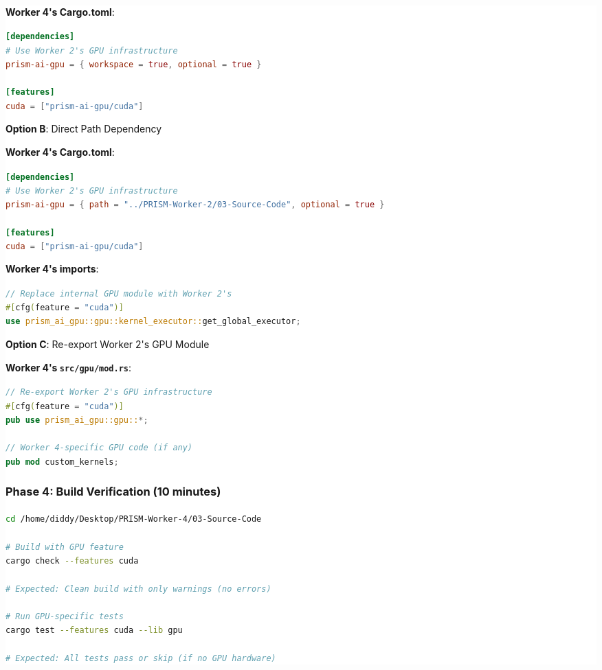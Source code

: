 **Worker 4's Cargo.toml**:
```toml
[dependencies]
# Use Worker 2's GPU infrastructure
prism-ai-gpu = { workspace = true, optional = true }

[features]
cuda = ["prism-ai-gpu/cuda"]
```

**Option B**: Direct Path Dependency

**Worker 4's Cargo.toml**:
```toml
[dependencies]
# Use Worker 2's GPU infrastructure
prism-ai-gpu = { path = "../PRISM-Worker-2/03-Source-Code", optional = true }

[features]
cuda = ["prism-ai-gpu/cuda"]
```

**Worker 4's imports**:
```rust
// Replace internal GPU module with Worker 2's
#[cfg(feature = "cuda")]
use prism_ai_gpu::gpu::kernel_executor::get_global_executor;
```

**Option C**: Re-export Worker 2's GPU Module

**Worker 4's `src/gpu/mod.rs`**:
```rust
// Re-export Worker 2's GPU infrastructure
#[cfg(feature = "cuda")]
pub use prism_ai_gpu::gpu::*;

// Worker 4-specific GPU code (if any)
pub mod custom_kernels;
```

### Phase 4: Build Verification (10 minutes)

```bash
cd /home/diddy/Desktop/PRISM-Worker-4/03-Source-Code

# Build with GPU feature
cargo check --features cuda

# Expected: Clean build with only warnings (no errors)

# Run GPU-specific tests
cargo test --features cuda --lib gpu

# Expected: All tests pass or skip (if no GPU hardware)
```

